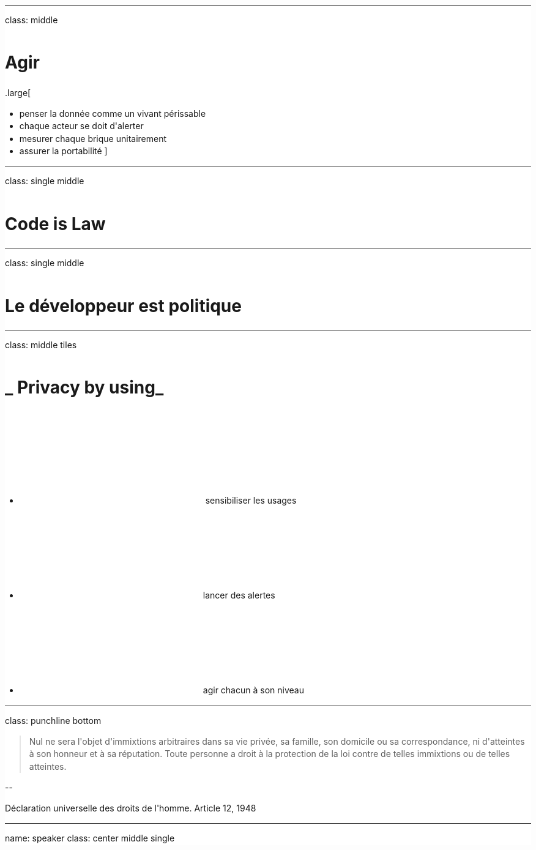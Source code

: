 
---
class: middle

# Agir

.large[
* penser la donnée comme un vivant périssable
* chaque acteur se doit d'alerter
* mesurer chaque brique unitairement
* assurer la portabilité
]


---
class: single middle

# **Code is Law**


---
class: single middle

# **Le développeur est politique**


---
class: middle tiles

# _ Privacy by using_

* <svg><use xlink:href="../img/icons/fontawesome/fa-solid.svg#user-shield"/></svg> sensibiliser les usages
* <svg><use xlink:href="../img/icons/fontawesome/fa-solid.svg#bullhorn"/></svg>lancer des alertes
* <svg><use xlink:href="../img/icons/fontawesome/fa-solid.svg#sitemap"/></svg>agir chacun à son niveau

---
class: punchline bottom

> Nul ne sera l'objet d'immixtions arbitraires dans sa vie privée, sa famille, son domicile ou sa correspondance, ni d'atteintes à son honneur et à sa réputation. Toute personne a droit à la protection de la loi contre de telles immixtions ou de telles atteintes.

--

Déclaration universelle des droits de l'homme. Article 12, 1948


---
name: speaker
class: center middle single
